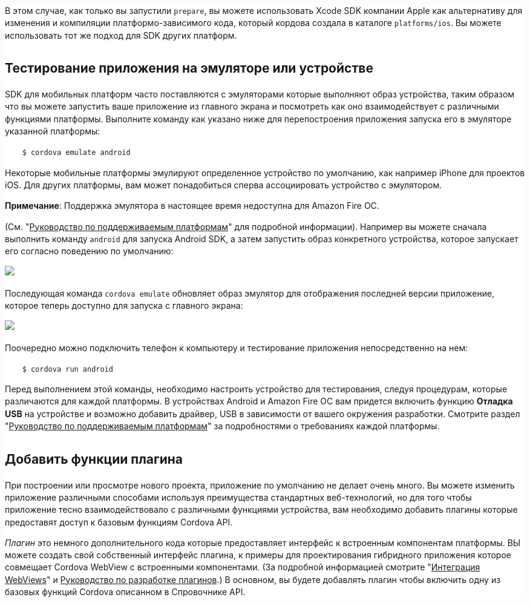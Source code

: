 
В этом случае, как только вы запустили `prepare`, вы можете использовать Xcode SDK компании Apple как альтернативу для изменения и компиляции платформо-зависимого кода, который кордова создала в каталоге `platforms/ios`. Вы можете использовать тот же подход для SDK других платформ.

## Тестирование приложения на эмуляторе или устройстве

SDK для мобильных платформ часто поставляются с эмуляторами которые выполняют образ устройства, таким образом что вы можете запустить ваше приложение из главного экрана и посмотреть как оно взаимодействует с различными функциями платформы. Выполните команду как указано ниже для перепостроения приложения запуска его в эмуляторе указанной платформы:

        $ cordova emulate android
    

Некоторые мобильные платформы эмулируют определенное устройство по умолчанию, как например iPhone для проектов iOS. Для других платформы, вам может понадобиться сперва ассоциировать устройство с эмулятором.

**Примечание**: Поддержка эмулятора в настоящее время недоступна для Amazon Fire ОС.

(См. "[Руководство по поддерживаемым платформам](../platforms/index.html)" для подробной информации). Например вы можете сначала выполнить команду `android` для запуска Android SDK, а затем запустить образ конкретного устройства, которое запускает его согласно поведению по умолчанию:

![][4]

 [4]: img/guide/cli/android_emulate_init.png

Последующая команда `cordova emulate` обновляет образ эмулятор для отображения последней версии приложение, которое теперь доступно для запуска с главного экрана:

![][5]

 [5]: img/guide/cli/android_emulate_install.png

Поочередно можно подключить телефон к компьютеру и тестирование приложения непосредственно на нем:

        $ cordova run android
    

Перед выполнением этой команды, необходимо настроить устройство для тестирования, следуя процедурам, которые различаются для каждой платформы. В устройствах Android и Amazon Fire ОС вам придется включить функцию **Отладка USB** на устройстве и возможно добавить драйвер, USB в зависимости от вашего окружения разработки. Смотрите раздел "[Руководство по поддерживаемым платформам](../platforms/index.html)" за подробностями о требованиях каждой платформы.

## Добавить функции плагина

При построении или просмотре нового проекта, приложение по умолчанию не делает очень много. Вы можете изменить приложение различными способами используя преимущества стандартных веб-технологий, но для того чтобы приложение тесно взаимодействовало с различными функциями устройства, вам необходимо добавить плагины которые предоставят доступ к базовым функциям Cordova API.

*Плагин* это немного дополнительного кода которые предоставляет интерфейс к встроенным компонентам платформы. ВЫ можете создать свой собственный интерфейс плагина, к примеры для проектирования гибридного приложения которое совмещает Cordova WebView с встроенными компонентами. (За подробной информацией смотрите "[Интеграция WebViews](../hybrid/webviews/index.html)" и [Руководство по разработке плагинов][6].) В основном, вы будете добавлять плагин чтобы включить одну из базовых функций Cordova описанном в Спровочнике API.


 [1]: http://nodejs.org/
 [2]: http://git-scm.com/
 [3]: http://justjs.com/posts/npm-link-developing-your-own-npm-modules-without-tears
 [6]: guide_hybrid_plugins_index.md.html#Plugin%20Development%20Guide
 [7]: http://plugins.cordova.io/